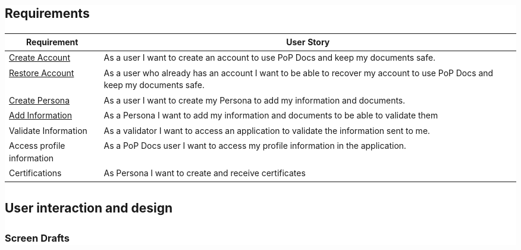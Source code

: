 ## Requirements

| Requirement | User Story |
| ----------- | ---------- |
| [Create Account](UserStories/CreateAccount.md) | As a user I want to create an account to use PoP Docs and keep my documents safe. |
| [Restore Account](UserStories/CreateAccount.md) | As a user who already has an account I want to be able to recover my account to use PoP Docs and keep my documents safe. |
| [Create Persona](UserStories/CreatePersona.md) | As a user I want to create my Persona to add my information and documents. |
| [Add Information](UserStories/AddInformation.md) | As a Persona I want to add my information and documents to be able to validate them |
| Validate Information | As a validator I want to access an application to validate the information sent to me. |
| Access profile information | As a PoP Docs user I want to access my profile information in the application. |
| Certifications | As Persona I want to create and receive certificates |

## User interaction and design
### Screen Drafts

<p align="center">